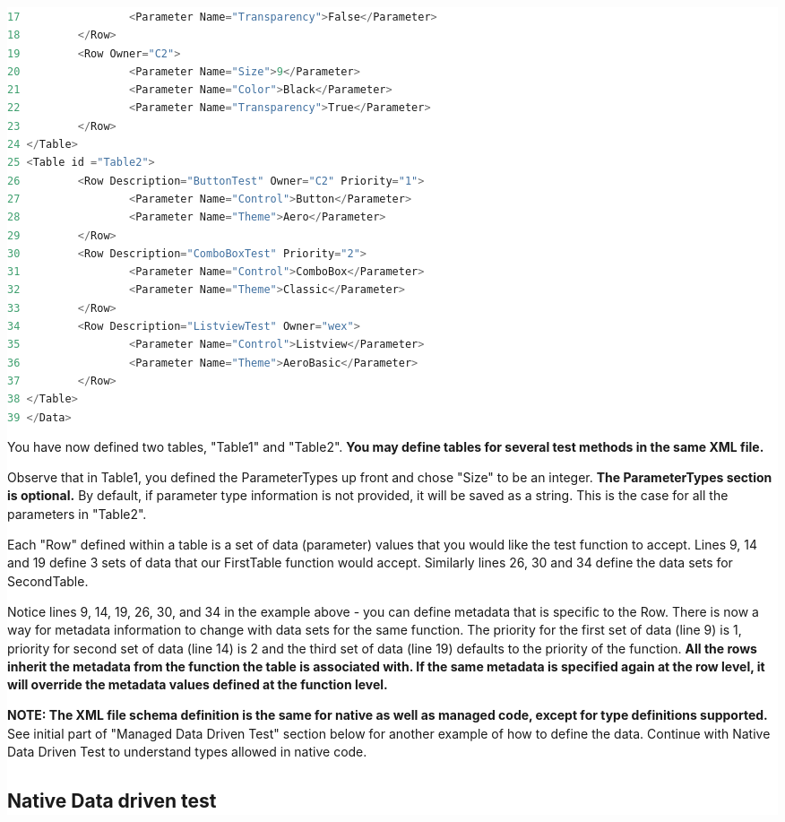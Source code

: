 ```cpp
17                 <Parameter Name="Transparency">False</Parameter>
18         </Row>
19         <Row Owner="C2">
20                 <Parameter Name="Size">9</Parameter>
21                 <Parameter Name="Color">Black</Parameter>
22                 <Parameter Name="Transparency">True</Parameter>
23         </Row>
24 </Table>
25 <Table id ="Table2">
26         <Row Description="ButtonTest" Owner="C2" Priority="1">
27                 <Parameter Name="Control">Button</Parameter>
28                 <Parameter Name="Theme">Aero</Parameter>
29         </Row>
30         <Row Description="ComboBoxTest" Priority="2">
31                 <Parameter Name="Control">ComboBox</Parameter>
32                 <Parameter Name="Theme">Classic</Parameter>
33         </Row>
34         <Row Description="ListviewTest" Owner="wex">
35                 <Parameter Name="Control">Listview</Parameter>
36                 <Parameter Name="Theme">AeroBasic</Parameter>
37         </Row>
38 </Table>
39 </Data>
```

You have now defined two tables, "Table1" and "Table2". **You may define tables for several test methods in the same XML file.**

Observe that in Table1, you defined the ParameterTypes up front and chose "Size" to be an integer. **The ParameterTypes section is optional.** By default, if parameter type information is not provided, it will be saved as a string. This is the case for all the parameters in "Table2".

Each "Row" defined within a table is a set of data (parameter) values that you would like the test function to accept. Lines 9, 14 and 19 define 3 sets of data that our FirstTable function would accept. Similarly lines 26, 30 and 34 define the data sets for SecondTable.

Notice lines 9, 14, 19, 26, 30, and 34 in the example above - you can define metadata that is specific to the Row. There is now a way for metadata information to change with data sets for the same function. The priority for the first set of data (line 9) is 1, priority for second set of data (line 14) is 2 and the third set of data (line 19) defaults to the priority of the function. **All the rows inherit the metadata from the function the table is associated with. If the same metadata is specified again at the row level, it will override the metadata values defined at the function level.**

**NOTE: The XML file schema definition is the same for native as well as managed code, except for type definitions supported.** See initial part of "Managed Data Driven Test" section below for another example of how to define the data. Continue with Native Data Driven Test to understand types allowed in native code.

## <span id="Native_Data_driven_test"></span><span id="native_data_driven_test"></span><span id="NATIVE_DATA_DRIVEN_TEST"></span>Native Data driven test

